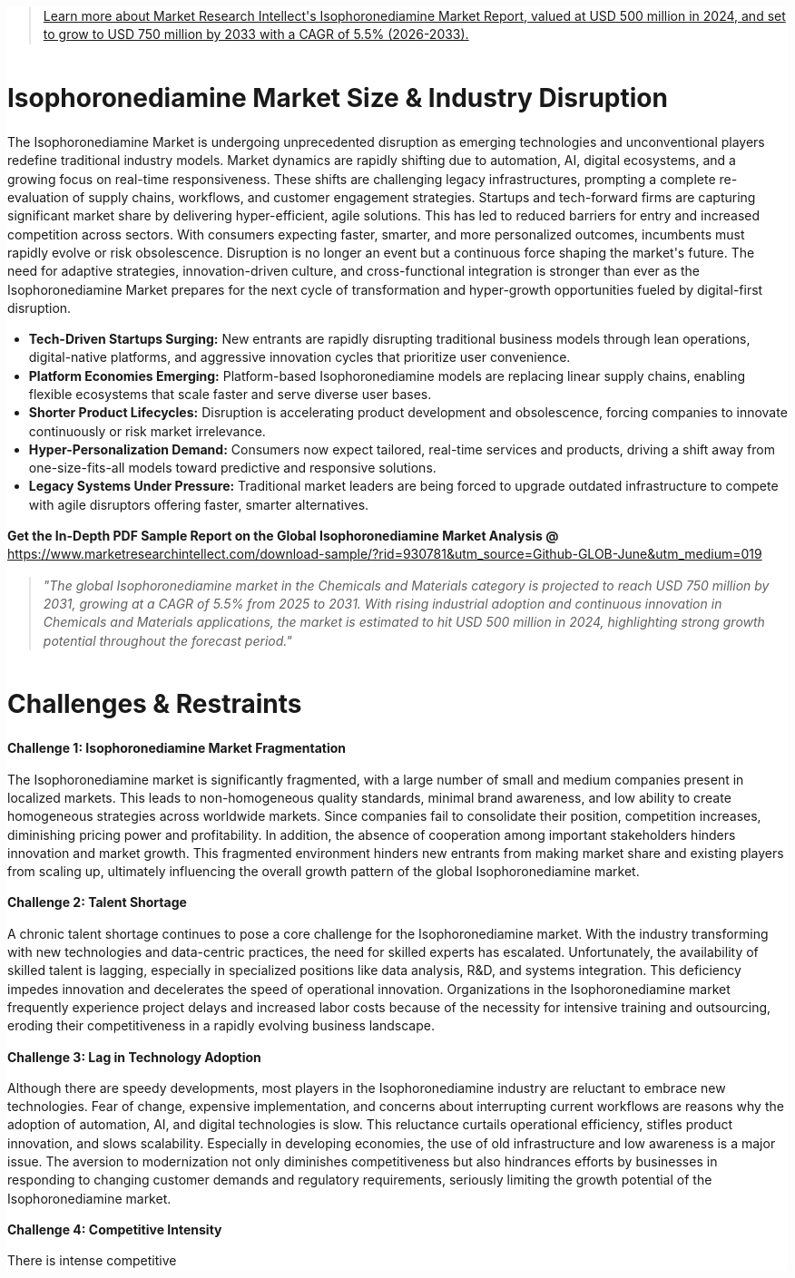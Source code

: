 <blockquote class="w-auto"><p><a href="https://www.marketresearchintellect.com/download-sample/?rid=930781&amp;utm_source=Github-GLOB-June&amp;utm_medium=019">Learn more about Market Research Intellect's Isophoronediamine Market Report, valued at USD 500 million in 2024, and set to grow to USD 750 million by 2033 with a CAGR of 5.5% (2026-2033).</a></p></blockquote><p><h1>Isophoronediamine Market Size & Industry Disruption</h1><p>The Isophoronediamine Market is undergoing unprecedented disruption as emerging technologies and unconventional players redefine traditional industry models. Market dynamics are rapidly shifting due to automation, AI, digital ecosystems, and a growing focus on real-time responsiveness. These shifts are challenging legacy infrastructures, prompting a complete re-evaluation of supply chains, workflows, and customer engagement strategies. Startups and tech-forward firms are capturing significant market share by delivering hyper-efficient, agile solutions. This has led to reduced barriers for entry and increased competition across sectors. With consumers expecting faster, smarter, and more personalized outcomes, incumbents must rapidly evolve or risk obsolescence. Disruption is no longer an event but a continuous force shaping the market's future. The need for adaptive strategies, innovation-driven culture, and cross-functional integration is stronger than ever as the Isophoronediamine Market prepares for the next cycle of transformation and hyper-growth opportunities fueled by digital-first disruption.</p><ul><li><strong>Tech-Driven Startups Surging:</strong> New entrants are rapidly disrupting traditional business models through lean operations, digital-native platforms, and aggressive innovation cycles that prioritize user convenience.</li><li><strong>Platform Economies Emerging:</strong> Platform-based Isophoronediamine models are replacing linear supply chains, enabling flexible ecosystems that scale faster and serve diverse user bases.</li><li><strong>Shorter Product Lifecycles:</strong> Disruption is accelerating product development and obsolescence, forcing companies to innovate continuously or risk market irrelevance.</li><li><strong>Hyper-Personalization Demand:</strong> Consumers now expect tailored, real-time services and products, driving a shift away from one-size-fits-all models toward predictive and responsive solutions.</li><li><strong>Legacy Systems Under Pressure:</strong> Traditional market leaders are being forced to upgrade outdated infrastructure to compete with agile disruptors offering faster, smarter alternatives.</li></ul></p><p><strong>Get the In-Depth PDF Sample Report on the Global Isophoronediamine Market Analysis @ </strong><a href="https://www.marketresearchintellect.com/download-sample/?rid=930781&amp;utm_source=Github-GLOB-June&amp;utm_medium=019">https://www.marketresearchintellect.com/download-sample/?rid=930781&amp;utm_source=Github-GLOB-June&amp;utm_medium=019</a></p><blockquote><p><em>"The global Isophoronediamine market in the Chemicals and Materials category is projected to reach USD 750 million by 2031, growing at a CAGR of 5.5% from 2025 to 2031. With rising industrial adoption and continuous innovation in Chemicals and Materials applications, the market is estimated to hit USD 500 million in 2024, highlighting strong growth potential throughout the forecast period."</em></p></blockquote><h1>Challenges &amp; Restraints</h1><p><strong>Challenge 1: Isophoronediamine Market Fragmentation</strong></p><p>The Isophoronediamine market is significantly fragmented, with a large number of small and medium companies present in localized markets. This leads to non-homogeneous quality standards, minimal brand awareness, and low ability to create homogeneous strategies across worldwide markets. Since companies fail to consolidate their position, competition increases, diminishing pricing power and profitability. In addition, the absence of cooperation among important stakeholders hinders innovation and market growth. This fragmented environment hinders new entrants from making market share and existing players from scaling up, ultimately influencing the overall growth pattern of the global Isophoronediamine market.</p><p><strong>Challenge 2: Talent Shortage</strong></p><p>A chronic talent shortage continues to pose a core challenge for the Isophoronediamine market. With the industry transforming with new technologies and data-centric practices, the need for skilled experts has escalated. Unfortunately, the availability of skilled talent is lagging, especially in specialized positions like data analysis, R&amp;D, and systems integration. This deficiency impedes innovation and decelerates the speed of operational innovation. Organizations in the Isophoronediamine market frequently experience project delays and increased labor costs because of the necessity for intensive training and outsourcing, eroding their competitiveness in a rapidly evolving business landscape.</p><p><strong>Challenge 3: Lag in Technology Adoption</strong></p><p>Although there are speedy developments, most players in the Isophoronediamine industry are reluctant to embrace new technologies. Fear of change, expensive implementation, and concerns about interrupting current workflows are reasons why the adoption of automation, AI, and digital technologies is slow. This reluctance curtails operational efficiency, stifles product innovation, and slows scalability. Especially in developing economies, the use of old infrastructure and low awareness is a major issue. The aversion to modernization not only diminishes competitiveness but also hindrances efforts by businesses in responding to changing customer demands and regulatory requirements, seriously limiting the growth potential of the Isophoronediamine market.</p><p><strong>Challenge 4: Competitive Intensity</strong></p><p>There is intense competitive